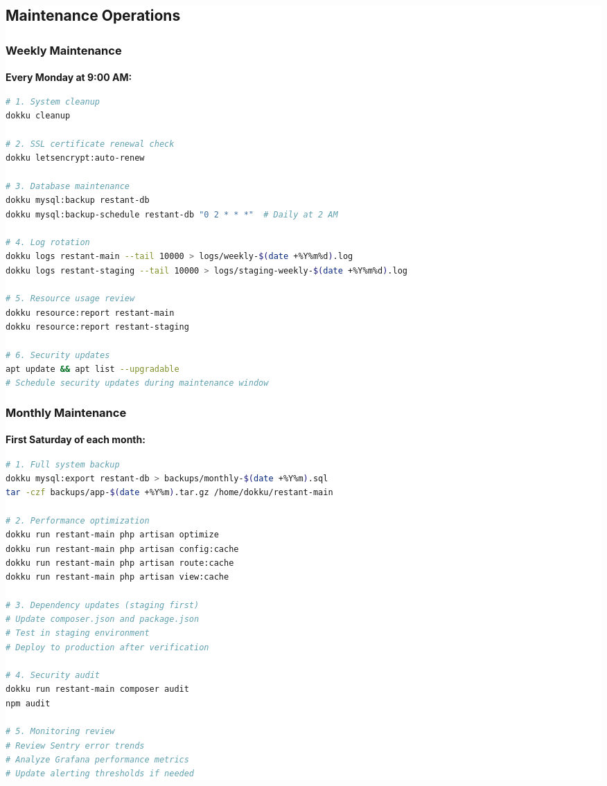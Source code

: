 ## Maintenance Operations

### Weekly Maintenance

**Every Monday at 9:00 AM:**

```bash
# 1. System cleanup
dokku cleanup

# 2. SSL certificate renewal check
dokku letsencrypt:auto-renew

# 3. Database maintenance
dokku mysql:backup restant-db
dokku mysql:backup-schedule restant-db "0 2 * * *"  # Daily at 2 AM

# 4. Log rotation
dokku logs restant-main --tail 10000 > logs/weekly-$(date +%Y%m%d).log
dokku logs restant-staging --tail 10000 > logs/staging-weekly-$(date +%Y%m%d).log

# 5. Resource usage review
dokku resource:report restant-main
dokku resource:report restant-staging

# 6. Security updates
apt update && apt list --upgradable
# Schedule security updates during maintenance window
```

### Monthly Maintenance

**First Saturday of each month:**

```bash
# 1. Full system backup
dokku mysql:export restant-db > backups/monthly-$(date +%Y%m).sql
tar -czf backups/app-$(date +%Y%m).tar.gz /home/dokku/restant-main

# 2. Performance optimization
dokku run restant-main php artisan optimize
dokku run restant-main php artisan config:cache
dokku run restant-main php artisan route:cache
dokku run restant-main php artisan view:cache

# 3. Dependency updates (staging first)
# Update composer.json and package.json
# Test in staging environment
# Deploy to production after verification

# 4. Security audit
dokku run restant-main composer audit
npm audit

# 5. Monitoring review
# Review Sentry error trends
# Analyze Grafana performance metrics
# Update alerting thresholds if needed
```
